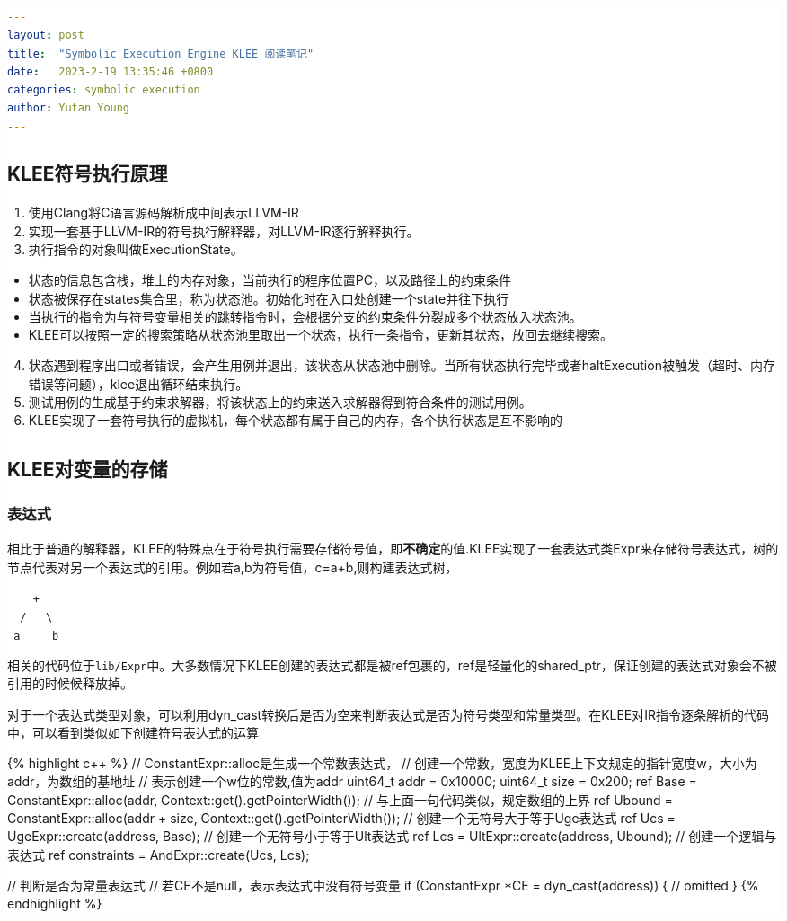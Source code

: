 ```yaml
---
layout: post
title:  "Symbolic Execution Engine KLEE 阅读笔记"
date:   2023-2-19 13:35:46 +0800
categories: symbolic execution
author: Yutan Young
---
```


## KLEE符号执行原理
1. 使用Clang将C语言源码解析成中间表示LLVM-IR
2. 实现一套基于LLVM-IR的符号执行解释器，对LLVM-IR逐行解释执行。
3. 执行指令的对象叫做ExecutionState。
+ 状态的信息包含栈，堆上的内存对象，当前执行的程序位置PC，以及路径上的约束条件
+ 状态被保存在states集合里，称为状态池。初始化时在入口处创建一个state并往下执行
+ 当执行的指令为与符号变量相关的跳转指令时，会根据分支的约束条件分裂成多个状态放入状态池。
+ KLEE可以按照一定的搜索策略从状态池里取出一个状态，执行一条指令，更新其状态，放回去继续搜索。
4. 状态遇到程序出口或者错误，会产生用例并退出，该状态从状态池中删除。当所有状态执行完毕或者haltExecution被触发（超时、内存错误等问题），klee退出循环结束执行。
5. 测试用例的生成基于约束求解器，将该状态上的约束送入求解器得到符合条件的测试用例。
6. KLEE实现了一套符号执行的虚拟机，每个状态都有属于自己的内存，各个执行状态是互不影响的

## KLEE对变量的存储

### 表达式
相比于普通的解释器，KLEE的特殊点在于符号执行需要存储符号值，即**不确定**的值.KLEE实现了一套表达式类Expr来存储符号表达式，树的节点代表对另一个表达式的引用。例如若a,b为符号值，c=a+b,则构建表达式树，
```  
    +
  /   \
 a     b
```
相关的代码位于`lib/Expr`中。大多数情况下KLEE创建的表达式都是被ref包裹的，ref是轻量化的shared_ptr，保证创建的表达式对象会不被引用的时候候释放掉。

对于一个表达式类型对象，可以利用dyn_cast转换后是否为空来判断表达式是否为符号类型和常量类型。在KLEE对IR指令逐条解析的代码中，可以看到类似如下创建符号表达式的运算

{% highlight c++ %}
// ConstantExpr::alloc是生成一个常数表达式，
// 创建一个常数，宽度为KLEE上下文规定的指针宽度w，大小为addr，为数组的基地址
// 表示创建一个w位的常数,值为addr
uint64_t addr = 0x10000;
uint64_t size = 0x200;
ref<ConstantExpr> Base = ConstantExpr::alloc(addr, Context::get().getPointerWidth());
// 与上面一句代码类似，规定数组的上界
ref<ConstantExpr> Ubound = ConstantExpr::alloc(addr + size, Context::get().getPointerWidth());
// 创建一个无符号大于等于Uge表达式
ref<Expr> Ucs = UgeExpr::create(address, Base);
// 创建一个无符号小于等于Ult表达式
ref<Expr> Lcs = UltExpr::create(address, Ubound);
// 创建一个逻辑与表达式
ref<Expr> constraints = AndExpr::create(Ucs, Lcs);

// 判断是否为常量表达式
// 若CE不是null，表示表达式中没有符号变量
if (ConstantExpr *CE = dyn_cast<ConstantExpr>(address)) {
    // omitted
}
{% endhighlight %}
